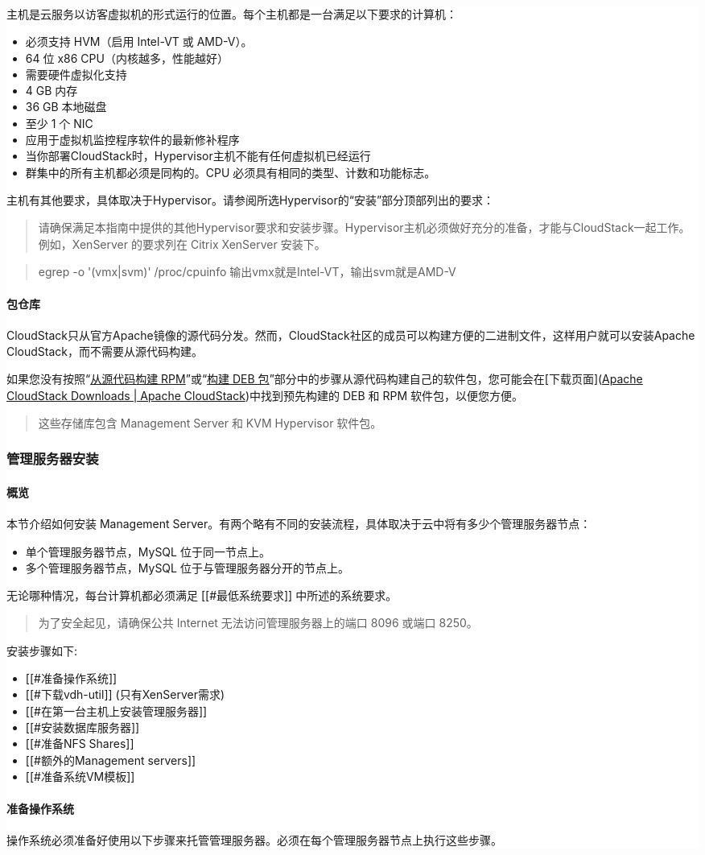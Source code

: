 主机是云服务以访客虚拟机的形式运行的位置。每个主机都是一台满足以下要求的计算机：

- 必须支持 HVM（启用 Intel-VT 或 AMD-V）。
- 64 位 x86 CPU（内核越多，性能越好）
- 需要硬件虚拟化支持
- 4 GB 内存
- 36 GB 本地磁盘
- 至少 1 个 NIC
- 应用于虚拟机监控程序软件的最新修补程序
- 当你部署CloudStack时，Hypervisor主机不能有任何虚拟机已经运行
- 群集中的所有主机都必须是同构的。CPU 必须具有相同的类型、计数和功能标志。

主机有其他要求，具体取决于Hypervisor。请参阅所选Hypervisor的“安装”部分顶部列出的要求：

> 请确保满足本指南中提供的其他Hypervisor要求和安装步骤。Hypervisor主机必须做好充分的准备，才能与CloudStack一起工作。例如，XenServer 的要求列在 Citrix XenServer 安装下。


> egrep -o '(vmx|svm)' /proc/cpuinfo   输出vmx就是Intel-VT，输出svm就是AMD-V
#### 包仓库

CloudStack只从官方Apache镜像的源代码分发。然而，CloudStack社区的成员可以构建方便的二进制文件，这样用户就可以安装Apache CloudStack，而不需要从源代码构建。

如果您没有按照“[从源代码构建 RPM](https://docs.cloudstack.apache.org/en/4.19.0.0/installguide/building_from_source.html#building-rpms-from-source)”或“[构建 DEB 包](https://docs.cloudstack.apache.org/en/4.19.0.0/installguide/building_from_source.html#building-deb-packages)”部分中的步骤从源代码构建自己的软件包，您可能会在[下载页面]([Apache CloudStack Downloads | Apache CloudStack](https://cloudstack.apache.org/downloads/))中找到预先构建的 DEB 和 RPM 软件包，以便您方便。

> 这些存储库包含 Management Server 和 KVM Hypervisor 软件包。

### 管理服务器安装

#### 概览

本节介绍如何安装 Management Server。有两个略有不同的安装流程，具体取决于云中将有多少个管理服务器节点：

- 单个管理服务器节点，MySQL 位于同一节点上。
- 多个管理服务器节点，MySQL 位于与管理服务器分开的节点上。

无论哪种情况，每台计算机都必须满足  [[#最低系统要求]] 中所述的系统要求。

> 为了安全起见，请确保公共 Internet 无法访问管理服务器上的端口 8096 或端口 8250。

安装步骤如下:

- [[#准备操作系统]]
- [[#下载vdh-util]] (只有XenServer需求)
- [[#在第一台主机上安装管理服务器]]
- [[#安装数据库服务器]]
- [[#准备NFS Shares]]
- [[#额外的Management servers]]
- [[#准备系统VM模板]]
#### 准备操作系统

操作系统必须准备好使用以下步骤来托管管理服务器。必须在每个管理服务器节点上执行这些步骤。
